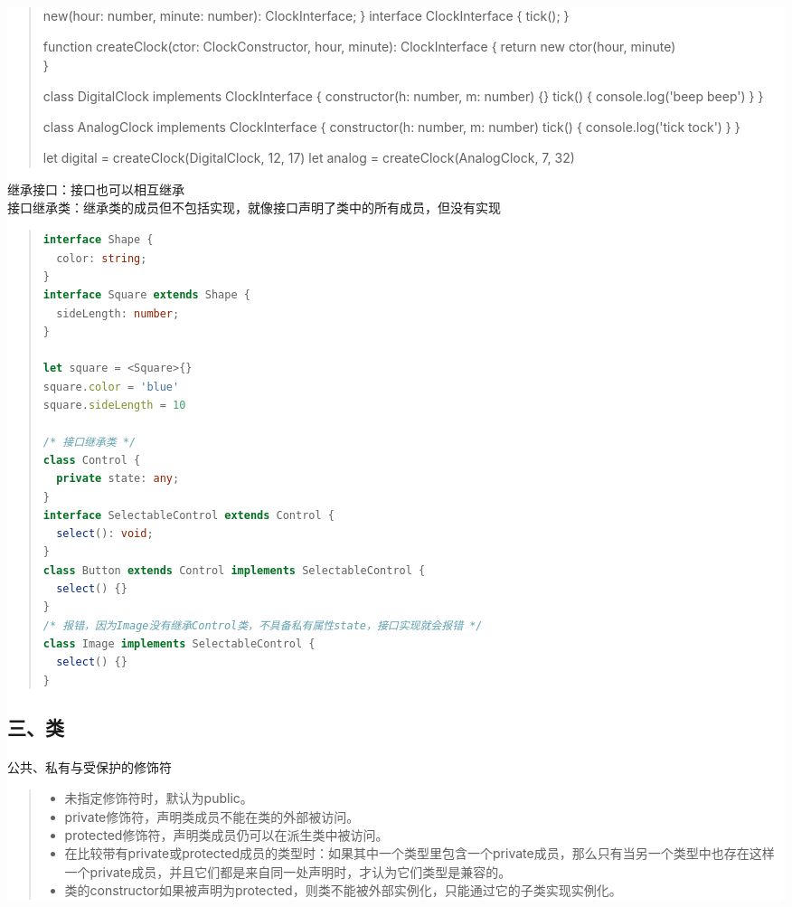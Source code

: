 >   new(hour: number, minute: number): ClockInterface; 
> }
> interface ClockInterface {
>   tick(); 
> }
>
> function createClock(ctor: ClockConstructor, hour, minute): ClockInterface {
>   return new ctor(hour, minute)    
> }
>
> class DigitalClock implements ClockInterface {
>   constructor(h: number, m: number) {}
>   tick() { console.log('beep beep') } 
> }
>
> class AnalogClock implements ClockInterface {
>   constructor(h: number, m: number)
>   tick() { console.log('tick tock') } 
> }
>
> let digital = createClock(DigitalClock, 12, 17)
> let analog = createClock(AnalogClock, 7, 32)
> ```
>
继承接口：接口也可以相互继承  
接口继承类：继承类的成员但不包括实现，就像接口声明了类中的所有成员，但没有实现
> ```ts
> interface Shape {
>   color: string; 
> }
> interface Square extends Shape {
>   sideLength: number; 
> }
>
> let square = <Square>{}
> square.color = 'blue'
> square.sideLength = 10
>
> /* 接口继承类 */
> class Control {
>   private state: any;
> }
> interface SelectableControl extends Control {
>   select(): void; 
> }
> class Button extends Control implements SelectableControl {
>   select() {}
> }
> /* 报错，因为Image没有继承Control类，不具备私有属性state，接口实现就会报错 */
> class Image implements SelectableControl {
>   select() {} 
> }
> ```
>
## 三、类
公共、私有与受保护的修饰符
> * 未指定修饰符时，默认为public。  
> * private修饰符，声明类成员不能在类的外部被访问。  
> * protected修饰符，声明类成员仍可以在派生类中被访问。  
> * 在比较带有private或protected成员的类型时：如果其中一个类型里包含一个private成员，那么只有当另一个类型中也存在这样一个private成员，并且它们都是来自同一处声明时，才认为它们类型是兼容的。  
> * 类的constructor如果被声明为protected，则类不能被外部实例化，只能通过它的子类实现实例化。